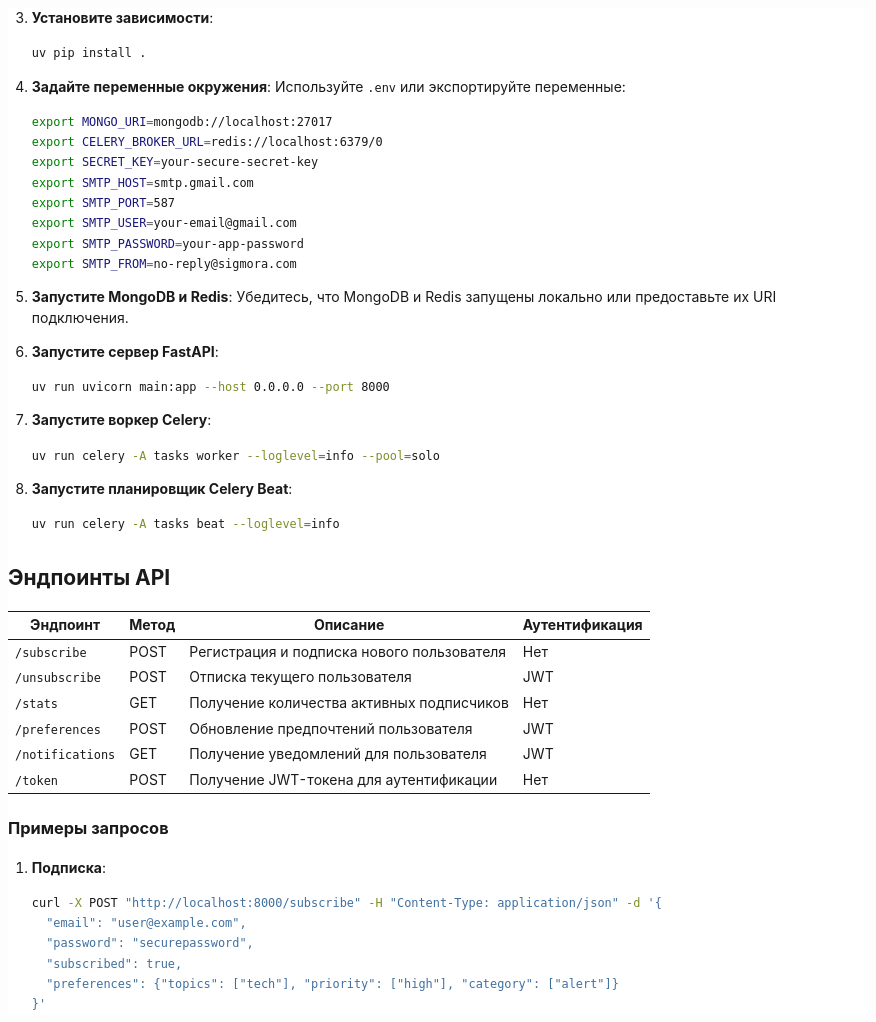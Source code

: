 3. **Установите зависимости**:
   ```bash
   uv pip install .
   ```

4. **Задайте переменные окружения**:
   Используйте `.env` или экспортируйте переменные:
   ```bash
   export MONGO_URI=mongodb://localhost:27017
   export CELERY_BROKER_URL=redis://localhost:6379/0
   export SECRET_KEY=your-secure-secret-key
   export SMTP_HOST=smtp.gmail.com
   export SMTP_PORT=587
   export SMTP_USER=your-email@gmail.com
   export SMTP_PASSWORD=your-app-password
   export SMTP_FROM=no-reply@sigmora.com
   ```

5. **Запустите MongoDB и Redis**:
   Убедитесь, что MongoDB и Redis запущены локально или предоставьте их URI подключения.

6. **Запустите сервер FastAPI**:
   ```bash
   uv run uvicorn main:app --host 0.0.0.0 --port 8000
   ```

7. **Запустите воркер Celery**:
   ```bash
   uv run celery -A tasks worker --loglevel=info --pool=solo
   ```

8. **Запустите планировщик Celery Beat**:
   ```bash
   uv run celery -A tasks beat --loglevel=info
   ```

## Эндпоинты API

| Эндпоинт                | Метод | Описание                                 | Аутентификация |
|-------------------------|-------|------------------------------------------|----------------|
| `/subscribe`            | POST  | Регистрация и подписка нового пользователя | Нет            |
| `/unsubscribe`          | POST  | Отписка текущего пользователя            | JWT            |
| `/stats`                | GET   | Получение количества активных подписчиков | Нет            |
| `/preferences`          | POST  | Обновление предпочтений пользователя      | JWT            |
| `/notifications`        | GET   | Получение уведомлений для пользователя    | JWT            |
| `/token`                | POST  | Получение JWT-токена для аутентификации   | Нет            |

### Примеры запросов

1. **Подписка**:
   ```bash
   curl -X POST "http://localhost:8000/subscribe" -H "Content-Type: application/json" -d '{
     "email": "user@example.com",
     "password": "securepassword",
     "subscribed": true,
     "preferences": {"topics": ["tech"], "priority": ["high"], "category": ["alert"]}
   }'
   ```
